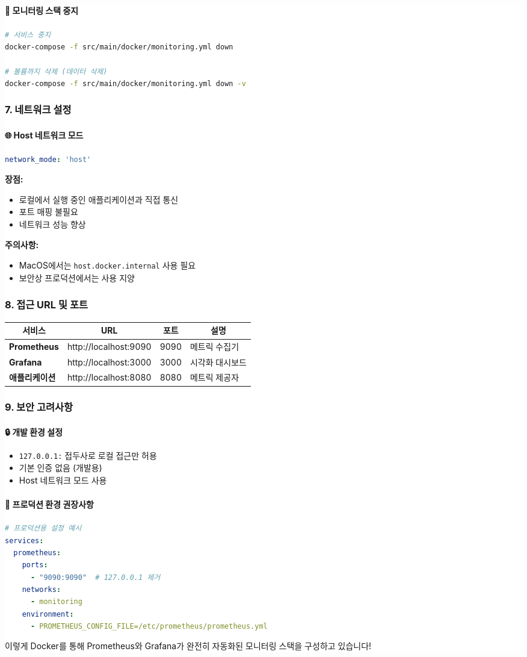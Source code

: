 #### 🛑 **모니터링 스택 중지**
```bash
# 서비스 중지
docker-compose -f src/main/docker/monitoring.yml down

# 볼륨까지 삭제 (데이터 삭제)
docker-compose -f src/main/docker/monitoring.yml down -v
```

### 7. **네트워크 설정**

#### 🌐 **Host 네트워크 모드**
```yaml
network_mode: 'host'
```

**장점:**
- 로컬에서 실행 중인 애플리케이션과 직접 통신
- 포트 매핑 불필요
- 네트워크 성능 향상

**주의사항:**
- MacOS에서는 `host.docker.internal` 사용 필요
- 보안상 프로덕션에서는 사용 지양

### 8. **접근 URL 및 포트**

| 서비스 | URL | 포트 | 설명 |
|--------|-----|------|------|
| **Prometheus** | http://localhost:9090 | 9090 | 메트릭 수집기 |
| **Grafana** | http://localhost:3000 | 3000 | 시각화 대시보드 |
| **애플리케이션** | http://localhost:8080 | 8080 | 메트릭 제공자 |

### 9. **보안 고려사항**

#### 🔒 **개발 환경 설정**
- `127.0.0.1:` 접두사로 로컬 접근만 허용
- 기본 인증 없음 (개발용)
- Host 네트워크 모드 사용

#### 🚀 **프로덕션 환경 권장사항**
```yaml
# 프로덕션용 설정 예시
services:
  prometheus:
    ports:
      - "9090:9090"  # 127.0.0.1 제거
    networks:
      - monitoring
    environment:
      - PROMETHEUS_CONFIG_FILE=/etc/prometheus/prometheus.yml
```

이렇게 Docker를 통해 Prometheus와 Grafana가 완전히 자동화된 모니터링 스택을 구성하고 있습니다!
